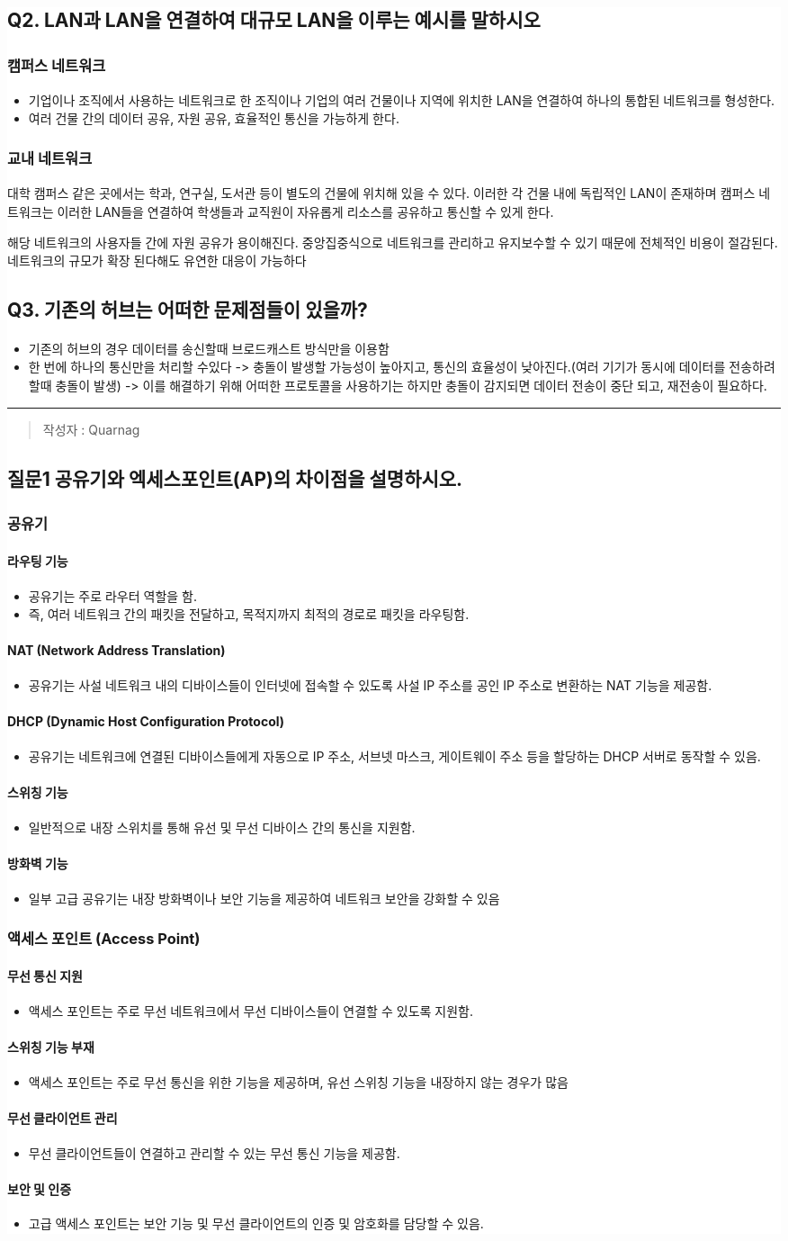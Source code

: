  ## Q2. LAN과 LAN을 연결하여 대규모 LAN을 이루는 예시를 말하시오
### 캠퍼스 네트워크
- 기업이나 조직에서 사용하는 네트워크로 한 조직이나 기업의 여러 건물이나 지역에 위치한 LAN을 연결하여 하나의 통합된
네트워크를 형성한다.
- 여러 건물 간의 데이터 공유, 자원 공유, 효율적인 통신을 가능하게 한다.

### 교내 네트워크
대학 캠퍼스 같은 곳에서는 학과, 연구실, 도서관 등이 별도의 건물에 위치해 있을 수 있다. 이러한 각 건물 내에 독립적인 LAN이 존재하며 캠퍼스 네트워크는 이러한 LAN들을 연결하여 학생들과 교직원이 자유롭게 리소스를 공유하고 통신할 수 있게 한다.

해당 네트워크의 사용자들 간에 자원 공유가 용이해진다. 중앙집중식으로 네트워크를 관리하고 유지보수할 수 있기 때문에 전체적인 비용이 절감된다.
네트워크의 규모가 확장 된다해도 유연한 대응이 가능하다

## Q3. 기존의 허브는 어떠한 문제점들이 있을까?

- 기존의 허브의 경우 데이터를 송신할때 브로드캐스트 방식만을 이용함
- 한 번에 하나의 통신만을 처리할 수있다
-> 충돌이 발생할 가능성이 높아지고, 통신의 효율성이 낮아진다.(여러 기기가 동시에 데이터를 전송하려 할때 충돌이 발생)
-> 이를 해결하기 위해 어떠한 프로토콜을 사용하기는 하지만 충돌이 감지되면 데이터 전송이 중단 되고, 재전송이 필요하다.

---

> 작성자 : Quarnag

## 질문1 공유기와 엑세스포인트(AP)의 차이점을 설명하시오.

### 공유기
#### 라우팅 기능
- 공유기는 주로 라우터 역할을 함.
- 즉, 여러 네트워크 간의 패킷을 전달하고, 목적지까지 최적의 경로로 패킷을 라우팅함.
#### NAT (Network Address Translation)
- 공유기는 사설 네트워크 내의 디바이스들이 인터넷에 접속할 수 있도록 사설 IP 주소를 공인 IP 주소로 변환하는 NAT 기능을 제공함.
#### DHCP (Dynamic Host Configuration Protocol)
- 공유기는 네트워크에 연결된 디바이스들에게 자동으로 IP 주소, 서브넷 마스크, 게이트웨이 주소 등을 할당하는 DHCP 서버로 동작할 수 있음.
#### 스위칭 기능
- 일반적으로 내장 스위치를 통해 유선 및 무선 디바이스 간의 통신을 지원함.
#### 방화벽 기능
- 일부 고급 공유기는 내장 방화벽이나 보안 기능을 제공하여 네트워크 보안을 강화할 수 있음

  
### 액세스 포인트 (Access Point)

#### 무선 통신 지원
- 액세스 포인트는 주로 무선 네트워크에서 무선 디바이스들이 연결할 수 있도록 지원함.
#### 스위칭 기능 부재
- 액세스 포인트는 주로 무선 통신을 위한 기능을 제공하며, 유선 스위칭 기능을 내장하지 않는 경우가 많음
#### 무선 클라이언트 관리
- 무선 클라이언트들이 연결하고 관리할 수 있는 무선 통신 기능을 제공함.
#### 보안 및 인증
- 고급 액세스 포인트는 보안 기능 및 무선 클라이언트의 인증 및 암호화를 담당할 수 있음.

